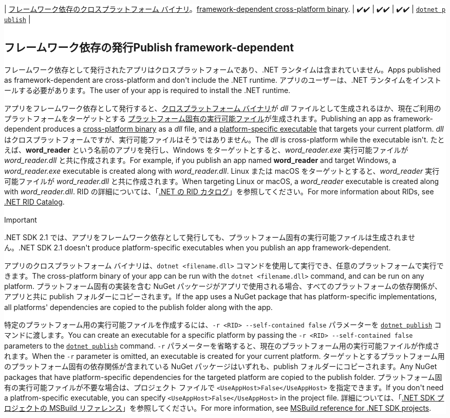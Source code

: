 | <span data-ttu-id="ad414-173">[フレームワーク依存のクロスプラットフォーム バイナリ](#publish-framework-dependent)。</span><span class="sxs-lookup"><span data-stu-id="ad414-173">[framework-dependent cross-platform binary](#publish-framework-dependent).</span></span>           | <span data-ttu-id="ad414-174">✔️</span><span class="sxs-lookup"><span data-stu-id="ad414-174">✔️</span></span>      | <span data-ttu-id="ad414-175">✔️</span><span class="sxs-lookup"><span data-stu-id="ad414-175">✔️</span></span>      | <span data-ttu-id="ad414-176">✔️</span><span class="sxs-lookup"><span data-stu-id="ad414-176">✔️</span></span>      | [`dotnet publish`](../tools/dotnet-publish.md) |

## <a name="publish-framework-dependent"></a><span data-ttu-id="ad414-177">フレームワーク依存の発行</span><span class="sxs-lookup"><span data-stu-id="ad414-177">Publish framework-dependent</span></span>

<span data-ttu-id="ad414-178">フレームワーク依存として発行されたアプリはクロスプラットフォームであり、.NET ランタイムは含まれていません。</span><span class="sxs-lookup"><span data-stu-id="ad414-178">Apps published as framework-dependent are cross-platform and don't include the .NET runtime.</span></span> <span data-ttu-id="ad414-179">アプリのユーザーは、.NET ランタイムをインストールする必要があります。</span><span class="sxs-lookup"><span data-stu-id="ad414-179">The user of your app is required to install the .NET runtime.</span></span>

<span data-ttu-id="ad414-180">アプリをフレームワーク依存として発行すると、[クロスプラットフォーム バイナリ](#produce-a-cross-platform-binary)が *dll* ファイルとして生成されるほか、現在ご利用のプラットフォームをターゲットとする [プラットフォーム固有の実行可能ファイル](#produce-an-executable)が生成されます。</span><span class="sxs-lookup"><span data-stu-id="ad414-180">Publishing an app as framework-dependent produces a [cross-platform binary](#produce-a-cross-platform-binary) as a *dll* file, and a [platform-specific executable](#produce-an-executable) that targets your current platform.</span></span> <span data-ttu-id="ad414-181">*dll* はクロスプラットフォームですが、実行可能ファイルはそうではありません。</span><span class="sxs-lookup"><span data-stu-id="ad414-181">The *dll* is cross-platform while the executable isn't.</span></span> <span data-ttu-id="ad414-182">たとえば、**word_reader** という名前のアプリを発行し、Windows をターゲットとすると、*word_reader.exe* 実行可能ファイルが *word_reader.dll* と共に作成されます。</span><span class="sxs-lookup"><span data-stu-id="ad414-182">For example, if you publish an app named **word_reader** and target Windows, a *word_reader.exe* executable is created along with *word_reader.dll*.</span></span> <span data-ttu-id="ad414-183">Linux または macOS をターゲットとすると、*word_reader* 実行可能ファイルが *word_reader.dll* と共に作成されます。</span><span class="sxs-lookup"><span data-stu-id="ad414-183">When targeting Linux or macOS, a *word_reader* executable is created along with *word_reader.dll*.</span></span> <span data-ttu-id="ad414-184">RID の詳細については、「[.NET の RID カタログ](../rid-catalog.md)」を参照してください。</span><span class="sxs-lookup"><span data-stu-id="ad414-184">For more information about RIDs, see [.NET RID Catalog](../rid-catalog.md).</span></span>

> [!IMPORTANT]
> <span data-ttu-id="ad414-185">.NET SDK 2.1 では、アプリをフレームワーク依存として発行しても、プラットフォーム固有の実行可能ファイルは生成されません。</span><span class="sxs-lookup"><span data-stu-id="ad414-185">.NET SDK 2.1 doesn't produce platform-specific executables when you publish an app framework-dependent.</span></span>

<span data-ttu-id="ad414-186">アプリのクロスプラットフォーム バイナリは、`dotnet <filename.dll>` コマンドを使用して実行でき、任意のプラットフォームで実行できます。</span><span class="sxs-lookup"><span data-stu-id="ad414-186">The cross-platform binary of your app can be run with the `dotnet <filename.dll>` command, and can be run on any platform.</span></span> <span data-ttu-id="ad414-187">プラットフォーム固有の実装を含む NuGet パッケージがアプリで使用される場合、すべてのプラットフォームの依存関係が、アプリと共に publish フォルダーにコピーされます。</span><span class="sxs-lookup"><span data-stu-id="ad414-187">If the app uses a NuGet package that has platform-specific implementations, all platforms' dependencies are copied to the publish folder along with the app.</span></span>

<span data-ttu-id="ad414-188">特定のプラットフォーム用の実行可能ファイルを作成するには、`-r <RID> --self-contained false` パラメーターを [`dotnet publish`](../tools/dotnet-publish.md) コマンドに渡します。</span><span class="sxs-lookup"><span data-stu-id="ad414-188">You can create an executable for a specific platform by passing the `-r <RID> --self-contained false` parameters to the [`dotnet publish`](../tools/dotnet-publish.md) command.</span></span> <span data-ttu-id="ad414-189">`-r` パラメーターを省略すると、現在のプラットフォーム用の実行可能ファイルが作成されます。</span><span class="sxs-lookup"><span data-stu-id="ad414-189">When the `-r` parameter is omitted, an executable is created for your current platform.</span></span> <span data-ttu-id="ad414-190">ターゲットとするプラットフォーム用のプラットフォーム固有の依存関係が含まれている NuGet パッケージはいずれも、publish フォルダーにコピーされます。</span><span class="sxs-lookup"><span data-stu-id="ad414-190">Any NuGet packages that have platform-specific dependencies for the targeted platform are copied to the publish folder.</span></span> <span data-ttu-id="ad414-191">プラットフォーム固有の実行可能ファイルが不要な場合は、プロジェクト ファイルで `<UseAppHost>False</UseAppHost>` を指定できます。</span><span class="sxs-lookup"><span data-stu-id="ad414-191">If you don't need a platfrom-specific executable, you can specify `<UseAppHost>False</UseAppHost>` in the project file.</span></span> <span data-ttu-id="ad414-192">詳細については、「[.NET SDK プロジェクトの MSBuild リファレンス](../project-sdk/msbuild-props.md#useapphost)」を参照してください。</span><span class="sxs-lookup"><span data-stu-id="ad414-192">For more information, see [MSBuild reference for .NET SDK projects](../project-sdk/msbuild-props.md#useapphost).</span></span>
